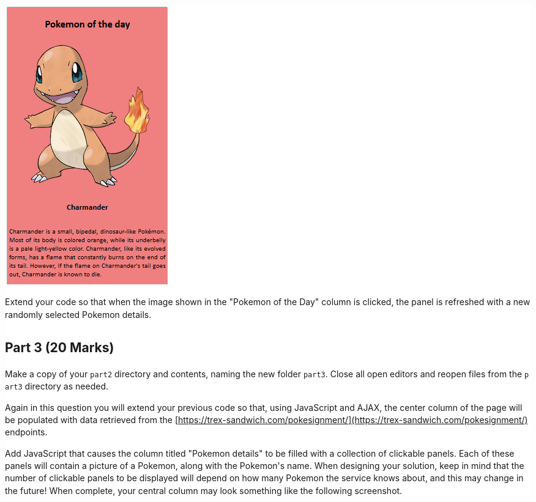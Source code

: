 ![](spec/pokemon-of-day.png)

Extend your code so that when the image shown in the "Pokemon of the Day" column is clicked, the panel is refreshed with a new randomly selected Pokemon details.



Part 3 (20 Marks)
------

Make a copy of your `part2` directory and contents, naming the new folder `part3`. Close all open editors and reopen files from the `part3` directory as needed.

Again in this question you will extend your previous code so that, using JavaScript and AJAX, the center column of the page will be populated with data retrieved from the [https://trex-sandwich.com/pokesignment/](https://trex-sandwich.com/pokesignment/) endpoints. 

Add JavaScript that causes the column titled "Pokemon details" to be filled with a collection of clickable panels. Each of these panels will contain a picture of a Pokemon, along with the Pokemon's name. When designing your solution, keep in mind that the number of clickable panels to be displayed will depend on how many Pokemon the service knows about, and this may change in the future! When complete, your central column may look something like the following screenshot.
